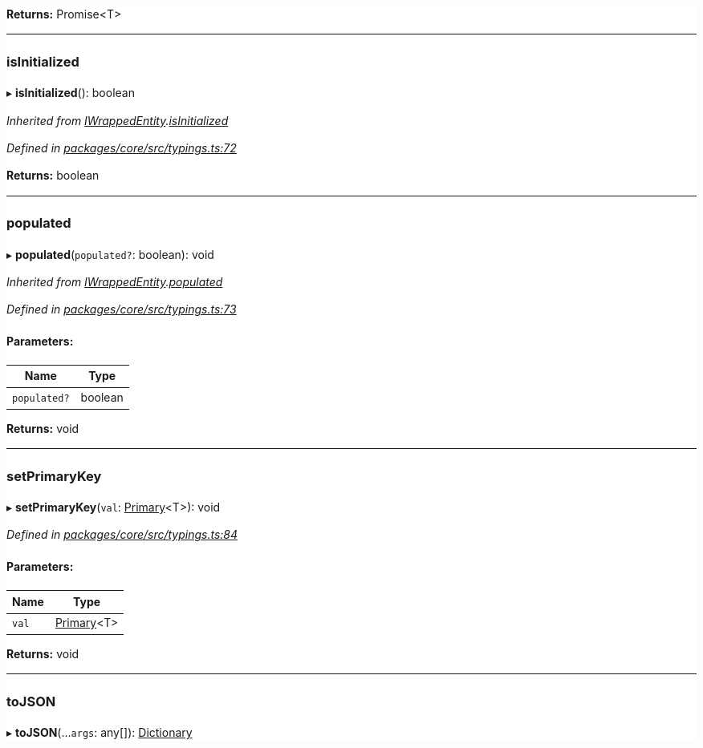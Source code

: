 **Returns:** Promise&#60;T>

___

### isInitialized

▸ **isInitialized**(): boolean

*Inherited from [IWrappedEntity](iwrappedentity.md).[isInitialized](iwrappedentity.md#isinitialized)*

*Defined in [packages/core/src/typings.ts:72](https://github.com/mikro-orm/mikro-orm/blob/8766baa31/packages/core/src/typings.ts#L72)*

**Returns:** boolean

___

### populated

▸ **populated**(`populated?`: boolean): void

*Inherited from [IWrappedEntity](iwrappedentity.md).[populated](iwrappedentity.md#populated)*

*Defined in [packages/core/src/typings.ts:73](https://github.com/mikro-orm/mikro-orm/blob/8766baa31/packages/core/src/typings.ts#L73)*

#### Parameters:

Name | Type |
------ | ------ |
`populated?` | boolean |

**Returns:** void

___

### setPrimaryKey

▸ **setPrimaryKey**(`val`: [Primary](../index.md#primary)&#60;T>): void

*Defined in [packages/core/src/typings.ts:84](https://github.com/mikro-orm/mikro-orm/blob/8766baa31/packages/core/src/typings.ts#L84)*

#### Parameters:

Name | Type |
------ | ------ |
`val` | [Primary](../index.md#primary)&#60;T> |

**Returns:** void

___

### toJSON

▸ **toJSON**(...`args`: any[]): [Dictionary](../index.md#dictionary)
